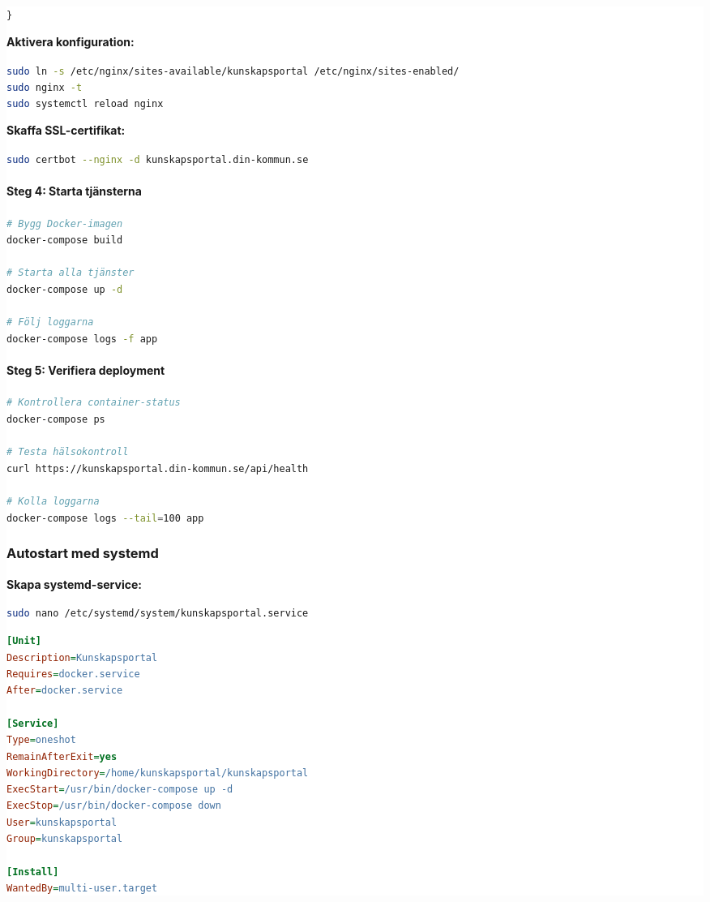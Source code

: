 ```nginx
}
```

**Aktivera konfiguration:**

```bash
sudo ln -s /etc/nginx/sites-available/kunskapsportal /etc/nginx/sites-enabled/
sudo nginx -t
sudo systemctl reload nginx
```

**Skaffa SSL-certifikat:**

```bash
sudo certbot --nginx -d kunskapsportal.din-kommun.se
```

#### Steg 4: Starta tjänsterna

```bash
# Bygg Docker-imagen
docker-compose build

# Starta alla tjänster
docker-compose up -d

# Följ loggarna
docker-compose logs -f app
```

#### Steg 5: Verifiera deployment

```bash
# Kontrollera container-status
docker-compose ps

# Testa hälsokontroll
curl https://kunskapsportal.din-kommun.se/api/health

# Kolla loggarna
docker-compose logs --tail=100 app
```

### Autostart med systemd

**Skapa systemd-service:**

```bash
sudo nano /etc/systemd/system/kunskapsportal.service
```

```ini
[Unit]
Description=Kunskapsportal
Requires=docker.service
After=docker.service

[Service]
Type=oneshot
RemainAfterExit=yes
WorkingDirectory=/home/kunskapsportal/kunskapsportal
ExecStart=/usr/bin/docker-compose up -d
ExecStop=/usr/bin/docker-compose down
User=kunskapsportal
Group=kunskapsportal

[Install]
WantedBy=multi-user.target
```
